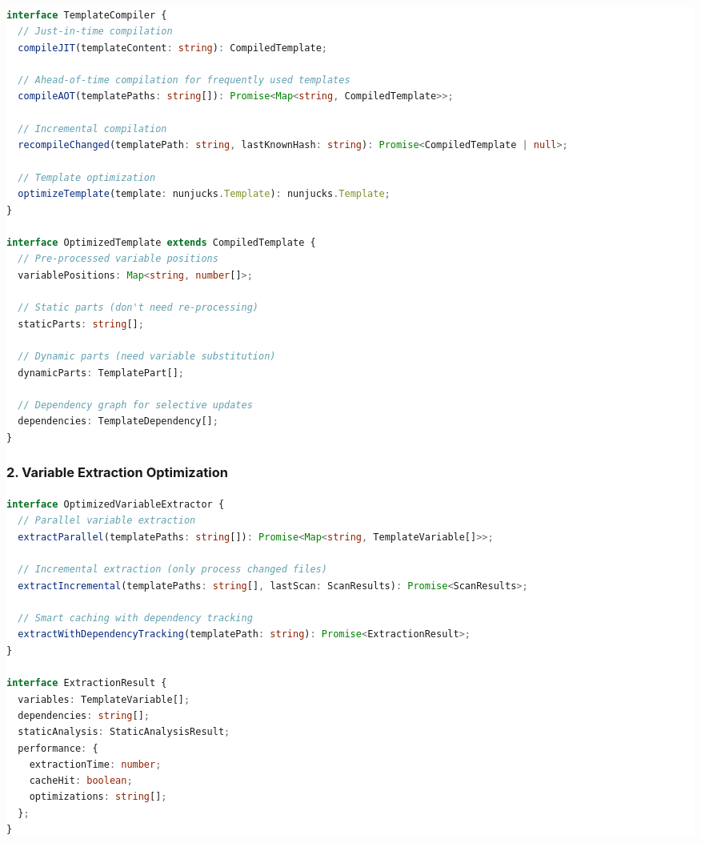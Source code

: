 ```typescript
interface TemplateCompiler {
  // Just-in-time compilation
  compileJIT(templateContent: string): CompiledTemplate;
  
  // Ahead-of-time compilation for frequently used templates
  compileAOT(templatePaths: string[]): Promise<Map<string, CompiledTemplate>>;
  
  // Incremental compilation
  recompileChanged(templatePath: string, lastKnownHash: string): Promise<CompiledTemplate | null>;
  
  // Template optimization
  optimizeTemplate(template: nunjucks.Template): nunjucks.Template;
}

interface OptimizedTemplate extends CompiledTemplate {
  // Pre-processed variable positions
  variablePositions: Map<string, number[]>;
  
  // Static parts (don't need re-processing)
  staticParts: string[];
  
  // Dynamic parts (need variable substitution)
  dynamicParts: TemplatePart[];
  
  // Dependency graph for selective updates
  dependencies: TemplateDependency[];
}
```

### 2. Variable Extraction Optimization

```typescript
interface OptimizedVariableExtractor {
  // Parallel variable extraction
  extractParallel(templatePaths: string[]): Promise<Map<string, TemplateVariable[]>>;
  
  // Incremental extraction (only process changed files)
  extractIncremental(templatePaths: string[], lastScan: ScanResults): Promise<ScanResults>;
  
  // Smart caching with dependency tracking
  extractWithDependencyTracking(templatePath: string): Promise<ExtractionResult>;
}

interface ExtractionResult {
  variables: TemplateVariable[];
  dependencies: string[];
  staticAnalysis: StaticAnalysisResult;
  performance: {
    extractionTime: number;
    cacheHit: boolean;
    optimizations: string[];
  };
}
```
